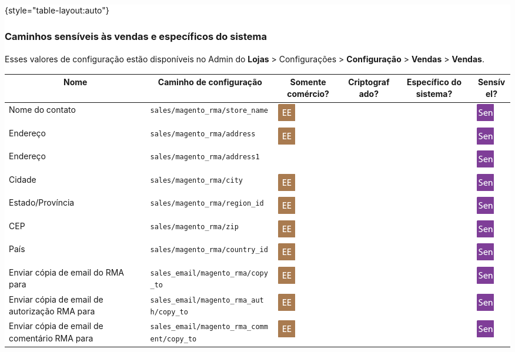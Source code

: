 {style="table-layout:auto"}

### Caminhos sensíveis às vendas e específicos do sistema

Esses valores de configuração estão disponíveis no Admin do **Lojas** > Configurações > **Configuração** > **Vendas** > **Vendas**.

| Nome | Caminho de configuração | Somente comércio? | Criptografado? | Específico do sistema? | Sensível? |
|--------------|--------------|--------------|--------------|--------------|--------------|
| Nome do contato | `sales/magento_rma/store_name` | ![Somente comércio](/help/assets/configuration/cloud-ee.png) |  |  | ![Sensível](/help/assets/configuration/cloud-sens.png) |
| Endereço | `sales/magento_rma/address` | ![Somente comércio](/help/assets/configuration/cloud-ee.png) |  |  | ![Sensível](/help/assets/configuration/cloud-sens.png) |
| Endereço | `sales/magento_rma/address1` |  |  |  | ![Sensível](/help/assets/configuration/cloud-sens.png) |
| Cidade | `sales/magento_rma/city` | ![Somente comércio](/help/assets/configuration/cloud-ee.png) |  |  | ![Sensível](/help/assets/configuration/cloud-sens.png) |
| Estado/Província | `sales/magento_rma/region_id` | ![Somente comércio](/help/assets/configuration/cloud-ee.png) |  |  | ![Sensível](/help/assets/configuration/cloud-sens.png) |
| CEP | `sales/magento_rma/zip` | ![Somente comércio](/help/assets/configuration/cloud-ee.png) |  |  | ![Sensível](/help/assets/configuration/cloud-sens.png) |
| País | `sales/magento_rma/country_id` | ![Somente comércio](/help/assets/configuration/cloud-ee.png) |  |  | ![Sensível](/help/assets/configuration/cloud-sens.png) |
| Enviar cópia de email do RMA para | `sales_email/magento_rma/copy_to` | ![Somente comércio](/help/assets/configuration/cloud-ee.png) |  |  | ![Sensível](/help/assets/configuration/cloud-sens.png) |
| Enviar cópia de email de autorização RMA para | `sales_email/magento_rma_auth/copy_to` | ![Somente comércio](/help/assets/configuration/cloud-ee.png) |  |  | ![Sensível](/help/assets/configuration/cloud-sens.png) |
| Enviar cópia de email de comentário RMA para | `sales_email/magento_rma_comment/copy_to` | ![Somente comércio](/help/assets/configuration/cloud-ee.png) |  |  | ![Sensível](/help/assets/configuration/cloud-sens.png) |